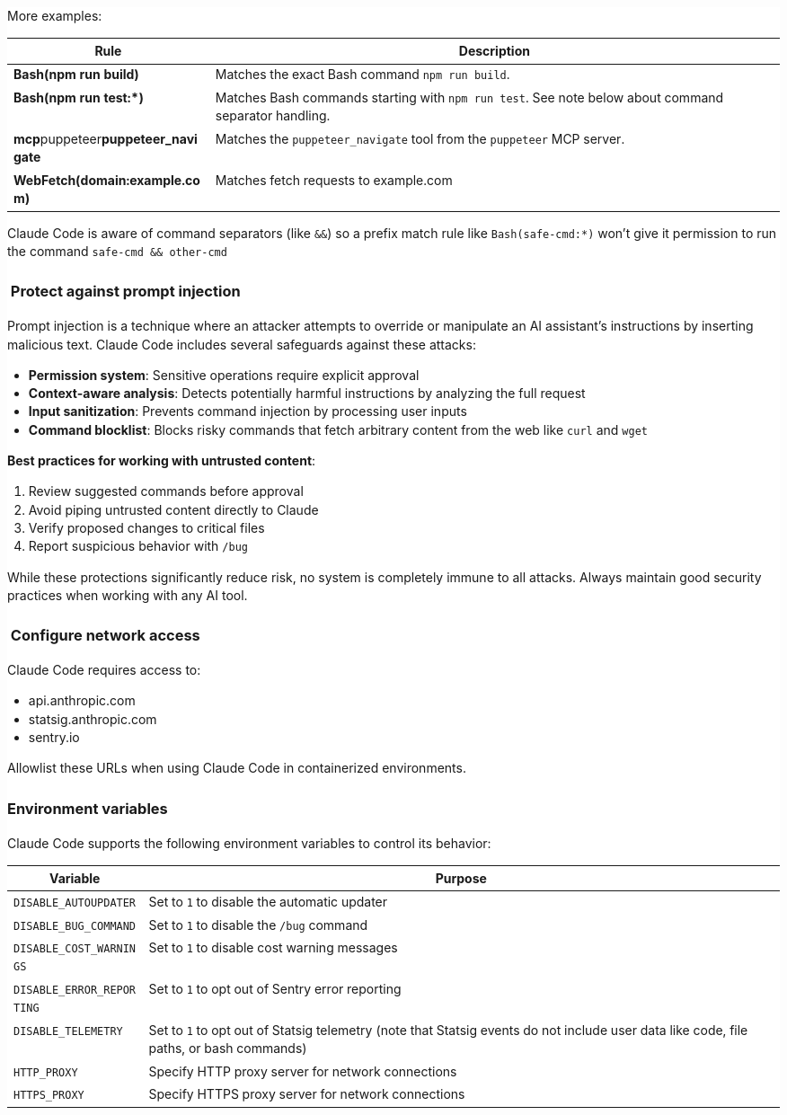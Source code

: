 More examples:

| Rule | Description |
| --- | --- |
| **Bash(npm run build)** | Matches the exact Bash command `npm run build`. |
| **Bash(npm run test:\*)** | Matches Bash commands starting with `npm run test`. See note below about command separator handling. |
| **mcp**puppeteer**puppeteer\_navigate** | Matches the `puppeteer_navigate` tool from the `puppeteer` MCP server. |
| **WebFetch(domain:example.com)** | Matches fetch requests to example.com |

Claude Code is aware of command separators (like `&&`) so a prefix match rule
like `Bash(safe-cmd:*)` won’t give it permission to run the command `safe-cmd && other-cmd`

### [​](#protect-against-prompt-injection) Protect against prompt injection

Prompt injection is a technique where an attacker attempts to override or manipulate an AI assistant’s instructions by inserting malicious text. Claude Code includes several safeguards against these attacks:

* **Permission system**: Sensitive operations require explicit approval
* **Context-aware analysis**: Detects potentially harmful instructions by analyzing the full request
* **Input sanitization**: Prevents command injection by processing user inputs
* **Command blocklist**: Blocks risky commands that fetch arbitrary content from the web like `curl` and `wget`

**Best practices for working with untrusted content**:

1. Review suggested commands before approval
2. Avoid piping untrusted content directly to Claude
3. Verify proposed changes to critical files
4. Report suspicious behavior with `/bug`

While these protections significantly reduce risk, no system is completely
immune to all attacks. Always maintain good security practices when working
with any AI tool.

### [​](#configure-network-access) Configure network access

Claude Code requires access to:

* api.anthropic.com
* statsig.anthropic.com
* sentry.io

Allowlist these URLs when using Claude Code in containerized environments.

### [​](#environment-variables) Environment variables

Claude Code supports the following environment variables to control its behavior:

| Variable | Purpose |
| --- | --- |
| `DISABLE_AUTOUPDATER` | Set to `1` to disable the automatic updater |
| `DISABLE_BUG_COMMAND` | Set to `1` to disable the `/bug` command |
| `DISABLE_COST_WARNINGS` | Set to `1` to disable cost warning messages |
| `DISABLE_ERROR_REPORTING` | Set to `1` to opt out of Sentry error reporting |
| `DISABLE_TELEMETRY` | Set to `1` to opt out of Statsig telemetry (note that Statsig events do not include user data like code, file paths, or bash commands) |
| `HTTP_PROXY` | Specify HTTP proxy server for network connections |
| `HTTPS_PROXY` | Specify HTTPS proxy server for network connections |